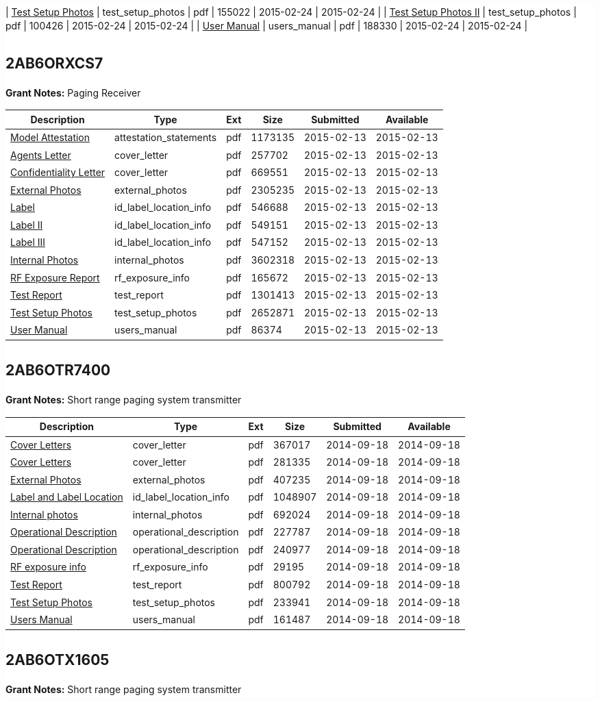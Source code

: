 | [Test Setup Photos](2AB6OTRACKER/0cb5184a1740c7c57cd8d706dffcf8c2/2540087.pdf) | test_setup_photos | pdf | 155022 | 2015-02-24 | 2015-02-24 |
| [Test Setup Photos II](2AB6OTRACKER/0cb5184a1740c7c57cd8d706dffcf8c2/2540088.pdf) | test_setup_photos | pdf | 100426 | 2015-02-24 | 2015-02-24 |
| [User Manual](2AB6OTRACKER/0cb5184a1740c7c57cd8d706dffcf8c2/2540089.pdf) | users_manual | pdf | 188330 | 2015-02-24 | 2015-02-24 |
## 2AB6ORXCS7
**Grant Notes:** Paging Receiver

| Description | Type | Ext | Size | Submitted | Available |
| ----------- | ---- | --- | ---- | --------- | --------- |
| [Model Attestation](2AB6ORXCS7/ad35448d4e2b28f592a4840350969a48/2534243.pdf) | attestation_statements | pdf | 1173135 | 2015-02-13 | 2015-02-13 |
| [Agents Letter](2AB6ORXCS7/ad35448d4e2b28f592a4840350969a48/2534270.pdf) | cover_letter | pdf | 257702 | 2015-02-13 | 2015-02-13 |
| [Confidentiality Letter](2AB6ORXCS7/ad35448d4e2b28f592a4840350969a48/2534271.pdf) | cover_letter | pdf | 669551 | 2015-02-13 | 2015-02-13 |
| [External Photos](2AB6ORXCS7/ad35448d4e2b28f592a4840350969a48/2534244.pdf) | external_photos | pdf | 2305235 | 2015-02-13 | 2015-02-13 |
| [Label](2AB6ORXCS7/ad35448d4e2b28f592a4840350969a48/2534240.pdf) | id_label_location_info | pdf | 546688 | 2015-02-13 | 2015-02-13 |
| [Label II](2AB6ORXCS7/ad35448d4e2b28f592a4840350969a48/2534241.pdf) | id_label_location_info | pdf | 549151 | 2015-02-13 | 2015-02-13 |
| [Label III](2AB6ORXCS7/ad35448d4e2b28f592a4840350969a48/2534242.pdf) | id_label_location_info | pdf | 547152 | 2015-02-13 | 2015-02-13 |
| [Internal Photos](2AB6ORXCS7/ad35448d4e2b28f592a4840350969a48/2534251.pdf) | internal_photos | pdf | 3602318 | 2015-02-13 | 2015-02-13 |
| [RF Exposure Report](2AB6ORXCS7/ad35448d4e2b28f592a4840350969a48/2534268.pdf) | rf_exposure_info | pdf | 165672 | 2015-02-13 | 2015-02-13 |
| [Test Report](2AB6ORXCS7/ad35448d4e2b28f592a4840350969a48/2534248.pdf) | test_report | pdf | 1301413 | 2015-02-13 | 2015-02-13 |
| [Test Setup Photos	](2AB6ORXCS7/ad35448d4e2b28f592a4840350969a48/2534249.pdf) | test_setup_photos | pdf | 2652871 | 2015-02-13 | 2015-02-13 |
| [User Manual](2AB6ORXCS7/ad35448d4e2b28f592a4840350969a48/2534250.pdf) | users_manual | pdf | 86374 | 2015-02-13 | 2015-02-13 |
## 2AB6OTR7400
**Grant Notes:** Short range paging system transmitter

| Description | Type | Ext | Size | Submitted | Available |
| ----------- | ---- | --- | ---- | --------- | --------- |
| [Cover Letters](2AB6OTR7400/5b6d0faf7357553396c9383136631745/2393565.pdf) | cover_letter | pdf | 367017 | 2014-09-18 | 2014-09-18 |
| [Cover Letters](2AB6OTR7400/5b6d0faf7357553396c9383136631745/2393566.pdf) | cover_letter | pdf | 281335 | 2014-09-18 | 2014-09-18 |
| [External Photos](2AB6OTR7400/5b6d0faf7357553396c9383136631745/2393567.pdf) | external_photos | pdf | 407235 | 2014-09-18 | 2014-09-18 |
| [Label and Label Location](2AB6OTR7400/5b6d0faf7357553396c9383136631745/2393568.pdf) | id_label_location_info | pdf | 1048907 | 2014-09-18 | 2014-09-18 |
| [Internal photos](2AB6OTR7400/5b6d0faf7357553396c9383136631745/2393569.pdf) | internal_photos | pdf | 692024 | 2014-09-18 | 2014-09-18 |
| [Operational Description](2AB6OTR7400/5b6d0faf7357553396c9383136631745/2393570.pdf) | operational_description | pdf | 227787 | 2014-09-18 | 2014-09-18 |
| [Operational Description](2AB6OTR7400/5b6d0faf7357553396c9383136631745/2393571.pdf) | operational_description | pdf | 240977 | 2014-09-18 | 2014-09-18 |
| [RF exposure info](2AB6OTR7400/5b6d0faf7357553396c9383136631745/2393605.pdf) | rf_exposure_info | pdf | 29195 | 2014-09-18 | 2014-09-18 |
| [Test Report](2AB6OTR7400/5b6d0faf7357553396c9383136631745/2393612.pdf) | test_report | pdf | 800792 | 2014-09-18 | 2014-09-18 |
| [Test Setup Photos](2AB6OTR7400/5b6d0faf7357553396c9383136631745/2393613.pdf) | test_setup_photos | pdf | 233941 | 2014-09-18 | 2014-09-18 |
| [Users Manual](2AB6OTR7400/5b6d0faf7357553396c9383136631745/2393614.pdf) | users_manual | pdf | 161487 | 2014-09-18 | 2014-09-18 |
## 2AB6OTX1605
**Grant Notes:** Short range paging system transmitter
